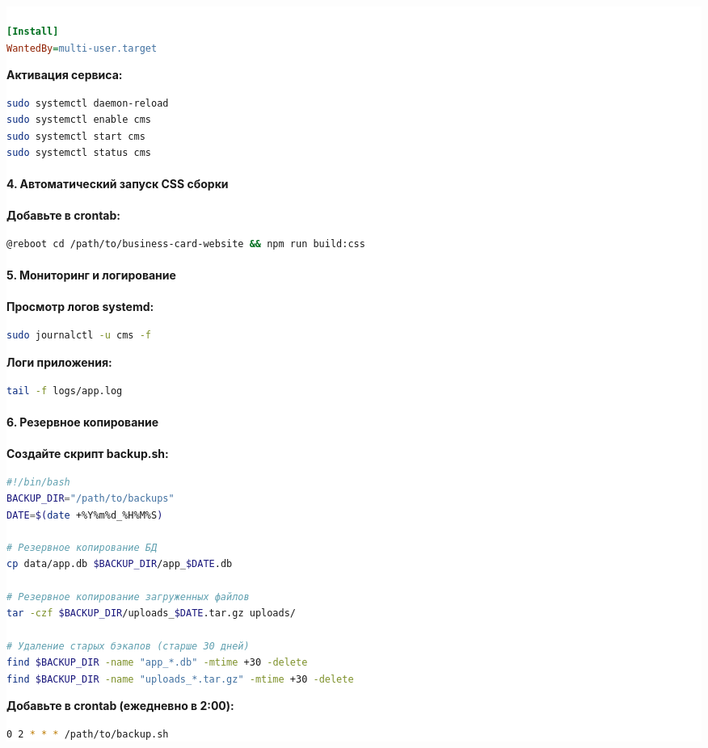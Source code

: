 ```ini

[Install]
WantedBy=multi-user.target
```

**Активация сервиса:**
```bash
sudo systemctl daemon-reload
sudo systemctl enable cms
sudo systemctl start cms
sudo systemctl status cms
```

#### 4. Автоматический запуск CSS сборки

**Добавьте в crontab:**
```bash
@reboot cd /path/to/business-card-website && npm run build:css
```

#### 5. Мониторинг и логирование

**Просмотр логов systemd:**
```bash
sudo journalctl -u cms -f
```

**Логи приложения:**
```bash
tail -f logs/app.log
```

#### 6. Резервное копирование

**Создайте скрипт backup.sh:**
```bash
#!/bin/bash
BACKUP_DIR="/path/to/backups"
DATE=$(date +%Y%m%d_%H%M%S)

# Резервное копирование БД
cp data/app.db $BACKUP_DIR/app_$DATE.db

# Резервное копирование загруженных файлов
tar -czf $BACKUP_DIR/uploads_$DATE.tar.gz uploads/

# Удаление старых бэкапов (старше 30 дней)
find $BACKUP_DIR -name "app_*.db" -mtime +30 -delete
find $BACKUP_DIR -name "uploads_*.tar.gz" -mtime +30 -delete
```

**Добавьте в crontab (ежедневно в 2:00):**
```bash
0 2 * * * /path/to/backup.sh
```
